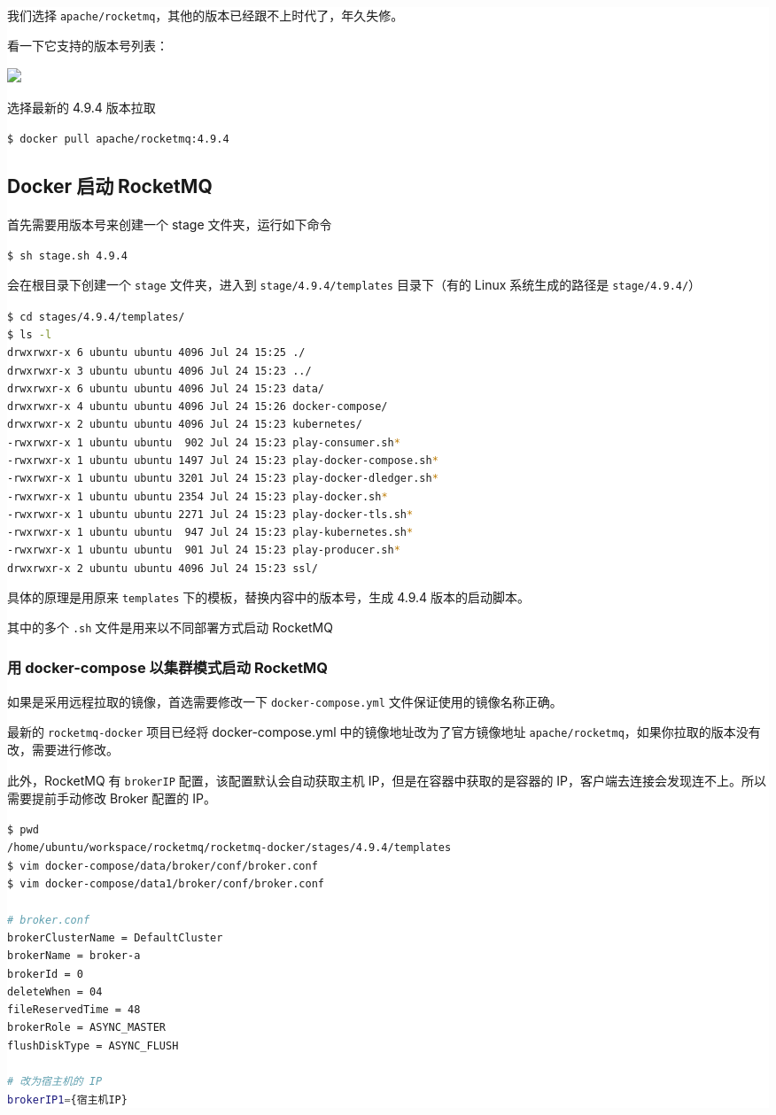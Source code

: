 我们选择 `apache/rocketmq`，其他的版本已经跟不上时代了，年久失修。

看一下它支持的版本号列表：

![](https://scarb-images.oss-cn-hangzhou.aliyuncs.com/img/202207241613503.png)

选择最新的 4.9.4 版本拉取

```bash
$ docker pull apache/rocketmq:4.9.4
```

## Docker 启动 RocketMQ

首先需要用版本号来创建一个 stage 文件夹，运行如下命令

```bash
$ sh stage.sh 4.9.4
```

会在根目录下创建一个 `stage` 文件夹，进入到 `stage/4.9.4/templates` 目录下（有的 Linux 系统生成的路径是 `stage/4.9.4/`）

```bash
$ cd stages/4.9.4/templates/
$ ls -l
drwxrwxr-x 6 ubuntu ubuntu 4096 Jul 24 15:25 ./
drwxrwxr-x 3 ubuntu ubuntu 4096 Jul 24 15:23 ../
drwxrwxr-x 6 ubuntu ubuntu 4096 Jul 24 15:23 data/
drwxrwxr-x 4 ubuntu ubuntu 4096 Jul 24 15:26 docker-compose/
drwxrwxr-x 2 ubuntu ubuntu 4096 Jul 24 15:23 kubernetes/
-rwxrwxr-x 1 ubuntu ubuntu  902 Jul 24 15:23 play-consumer.sh*
-rwxrwxr-x 1 ubuntu ubuntu 1497 Jul 24 15:23 play-docker-compose.sh*
-rwxrwxr-x 1 ubuntu ubuntu 3201 Jul 24 15:23 play-docker-dledger.sh*
-rwxrwxr-x 1 ubuntu ubuntu 2354 Jul 24 15:23 play-docker.sh*
-rwxrwxr-x 1 ubuntu ubuntu 2271 Jul 24 15:23 play-docker-tls.sh*
-rwxrwxr-x 1 ubuntu ubuntu  947 Jul 24 15:23 play-kubernetes.sh*
-rwxrwxr-x 1 ubuntu ubuntu  901 Jul 24 15:23 play-producer.sh*
drwxrwxr-x 2 ubuntu ubuntu 4096 Jul 24 15:23 ssl/
```

具体的原理是用原来 `templates` 下的模板，替换内容中的版本号，生成 4.9.4 版本的启动脚本。

其中的多个 `.sh` 文件是用来以不同部署方式启动 RocketMQ

### 用 docker-compose 以集群模式启动 RocketMQ

如果是采用远程拉取的镜像，首选需要修改一下 `docker-compose.yml` 文件保证使用的镜像名称正确。

最新的 `rocketmq-docker` 项目已经将 docker-compose.yml 中的镜像地址改为了官方镜像地址 `apache/rocketmq`，如果你拉取的版本没有改，需要进行修改。

此外，RocketMQ 有 `brokerIP` 配置，该配置默认会自动获取主机 IP，但是在容器中获取的是容器的 IP，客户端去连接会发现连不上。所以需要提前手动修改 Broker 配置的 IP。

```bash
$ pwd
/home/ubuntu/workspace/rocketmq/rocketmq-docker/stages/4.9.4/templates
$ vim docker-compose/data/broker/conf/broker.conf
$ vim docker-compose/data1/broker/conf/broker.conf

# broker.conf
brokerClusterName = DefaultCluster
brokerName = broker-a
brokerId = 0
deleteWhen = 04
fileReservedTime = 48
brokerRole = ASYNC_MASTER
flushDiskType = ASYNC_FLUSH

# 改为宿主机的 IP
brokerIP1={宿主机IP}
```